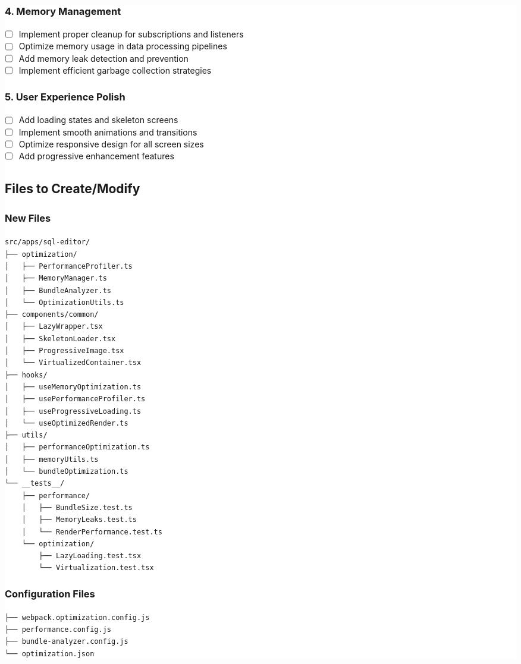 ### 4. Memory Management
- [ ] Implement proper cleanup for subscriptions and listeners
- [ ] Optimize memory usage in data processing pipelines
- [ ] Add memory leak detection and prevention
- [ ] Implement efficient garbage collection strategies

### 5. User Experience Polish
- [ ] Add loading states and skeleton screens
- [ ] Implement smooth animations and transitions
- [ ] Optimize responsive design for all screen sizes
- [ ] Add progressive enhancement features

## Files to Create/Modify

### New Files
```
src/apps/sql-editor/
├── optimization/
│   ├── PerformanceProfiler.ts
│   ├── MemoryManager.ts
│   ├── BundleAnalyzer.ts
│   └── OptimizationUtils.ts
├── components/common/
│   ├── LazyWrapper.tsx
│   ├── SkeletonLoader.tsx
│   ├── ProgressiveImage.tsx
│   └── VirtualizedContainer.tsx
├── hooks/
│   ├── useMemoryOptimization.ts
│   ├── usePerformanceProfiler.ts
│   ├── useProgressiveLoading.ts
│   └── useOptimizedRender.ts
├── utils/
│   ├── performanceOptimization.ts
│   ├── memoryUtils.ts
│   └── bundleOptimization.ts
└── __tests__/
    ├── performance/
    │   ├── BundleSize.test.ts
    │   ├── MemoryLeaks.test.ts
    │   └── RenderPerformance.test.ts
    └── optimization/
        ├── LazyLoading.test.tsx
        └── Virtualization.test.tsx
```

### Configuration Files
```
├── webpack.optimization.config.js
├── performance.config.js
├── bundle-analyzer.config.js
└── optimization.json
```
